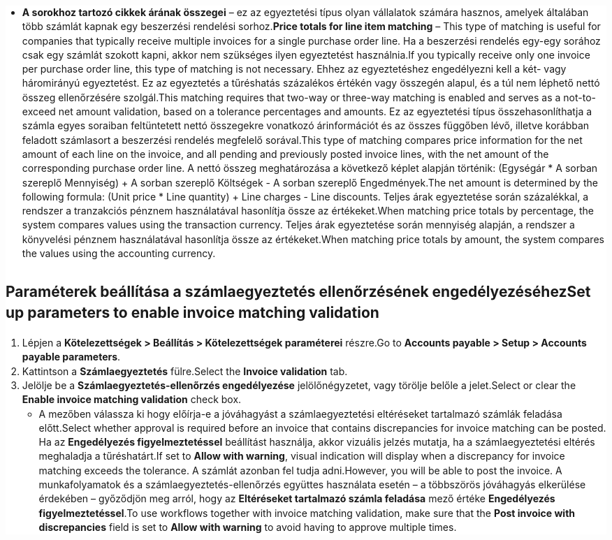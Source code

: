 - <span data-ttu-id="e0f38-122">**A sorokhoz tartozó cikkek árának összegei** – ez az egyeztetési típus olyan vállalatok számára hasznos, amelyek általában több számlát kapnak egy beszerzési rendelési sorhoz.</span><span class="sxs-lookup"><span data-stu-id="e0f38-122">**Price totals for line item matching** – This type of matching is useful for companies that typically receive multiple invoices for a single purchase order line.</span></span> <span data-ttu-id="e0f38-123">Ha a beszerzési rendelés egy-egy sorához csak egy számlát szokott kapni, akkor nem szükséges ilyen egyeztetést használnia.</span><span class="sxs-lookup"><span data-stu-id="e0f38-123">If you typically receive only one invoice per purchase order line, this type of matching is not necessary.</span></span> <span data-ttu-id="e0f38-124">Ehhez az egyeztetéshez engedélyezni kell a két- vagy háromirányú egyeztetést. Ez az egyeztetés a tűréshatás százalékos értékén vagy összegén alapul, és a túl nem léphető nettó összeg ellenőrzésére szolgál.</span><span class="sxs-lookup"><span data-stu-id="e0f38-124">This matching requires that two-way or three-way matching is enabled and serves as a not-to-exceed net amount validation, based on a tolerance percentages and amounts.</span></span>  <span data-ttu-id="e0f38-125">Ez az egyeztetési típus összehasonlíthatja a számla egyes soraiban feltüntetett nettó összegekre vonatkozó árinformációt és az összes függőben lévő, illetve korábban feladott számlasort a beszerzési rendelés megfelelő sorával.</span><span class="sxs-lookup"><span data-stu-id="e0f38-125">This type of matching compares price information for the net amount of each line on the invoice, and all pending and previously posted invoice lines, with the net amount of the corresponding purchase order line.</span></span> <span data-ttu-id="e0f38-126">A nettó összeg meghatározása a következő képlet alapján történik: (Egységár \* A sorban szereplő Mennyiség) + A sorban szereplő Költségek - A sorban szereplő Engedmények.</span><span class="sxs-lookup"><span data-stu-id="e0f38-126">The net amount is determined by the following formula: (Unit price \* Line quantity) + Line charges - Line discounts.</span></span> <span data-ttu-id="e0f38-127">Teljes árak egyeztetése során százalékkal, a rendszer a tranzakciós pénznem használatával hasonlítja össze az értékeket.</span><span class="sxs-lookup"><span data-stu-id="e0f38-127">When matching price totals by percentage, the system compares values using the transaction currency.</span></span> <span data-ttu-id="e0f38-128">Teljes árak egyeztetése során mennyiség alapján, a rendszer a könyvelési pénznem használatával hasonlítja össze az értékeket.</span><span class="sxs-lookup"><span data-stu-id="e0f38-128">When matching price totals by amount, the system compares the values using the accounting currency.</span></span>

## <a name="set-up-parameters-to-enable-invoice-matching-validation"></a><span data-ttu-id="e0f38-129">Paraméterek beállítása a számlaegyeztetés ellenőrzésének engedélyezéséhez</span><span class="sxs-lookup"><span data-stu-id="e0f38-129">Set up parameters to enable invoice matching validation</span></span>
1. <span data-ttu-id="e0f38-130">Lépjen a **Kötelezettségek > Beállítás > Kötelezettségek paraméterei** részre.</span><span class="sxs-lookup"><span data-stu-id="e0f38-130">Go to **Accounts payable > Setup > Accounts payable parameters**.</span></span>
2. <span data-ttu-id="e0f38-131">Kattintson a **Számlaegyeztetés** fülre.</span><span class="sxs-lookup"><span data-stu-id="e0f38-131">Select the **Invoice validation** tab.</span></span>
3. <span data-ttu-id="e0f38-132">Jelölje be a **Számlaegyeztetés-ellenőrzés engedélyezése** jelölőnégyzetet, vagy törölje belőle a jelet.</span><span class="sxs-lookup"><span data-stu-id="e0f38-132">Select or clear the **Enable invoice matching validation** check box.</span></span>
    * <span data-ttu-id="e0f38-133">A mezőben válassza ki hogy előírja-e a jóváhagyást a számlaegyeztetési eltéréseket tartalmazó számlák feladása előtt.</span><span class="sxs-lookup"><span data-stu-id="e0f38-133">Select whether approval is required before an invoice that contains discrepancies for invoice matching can be posted.</span></span> <span data-ttu-id="e0f38-134">Ha az **Engedélyezés figyelmeztetéssel** beállítást használja, akkor vizuális jelzés mutatja, ha a számlaegyeztetési eltérés meghaladja a tűréshatárt.</span><span class="sxs-lookup"><span data-stu-id="e0f38-134">If set to **Allow with warning**, visual indication will display when a discrepancy for invoice matching exceeds the tolerance.</span></span> <span data-ttu-id="e0f38-135">A számlát azonban fel tudja adni.</span><span class="sxs-lookup"><span data-stu-id="e0f38-135">However, you will be able to post the invoice.</span></span> <span data-ttu-id="e0f38-136">A munkafolyamatok és a számlaegyeztetés-ellenőrzés együttes használata esetén – a többszörös jóváhagyás elkerülése érdekében – győződjön meg arról, hogy az **Eltéréseket tartalmazó számla feladása** mező értéke **Engedélyezés figyelmeztetéssel**.</span><span class="sxs-lookup"><span data-stu-id="e0f38-136">To use workflows together with invoice matching validation, make sure that the **Post invoice with discrepancies** field is set to **Allow with warning** to avoid having to approve multiple times.</span></span>  